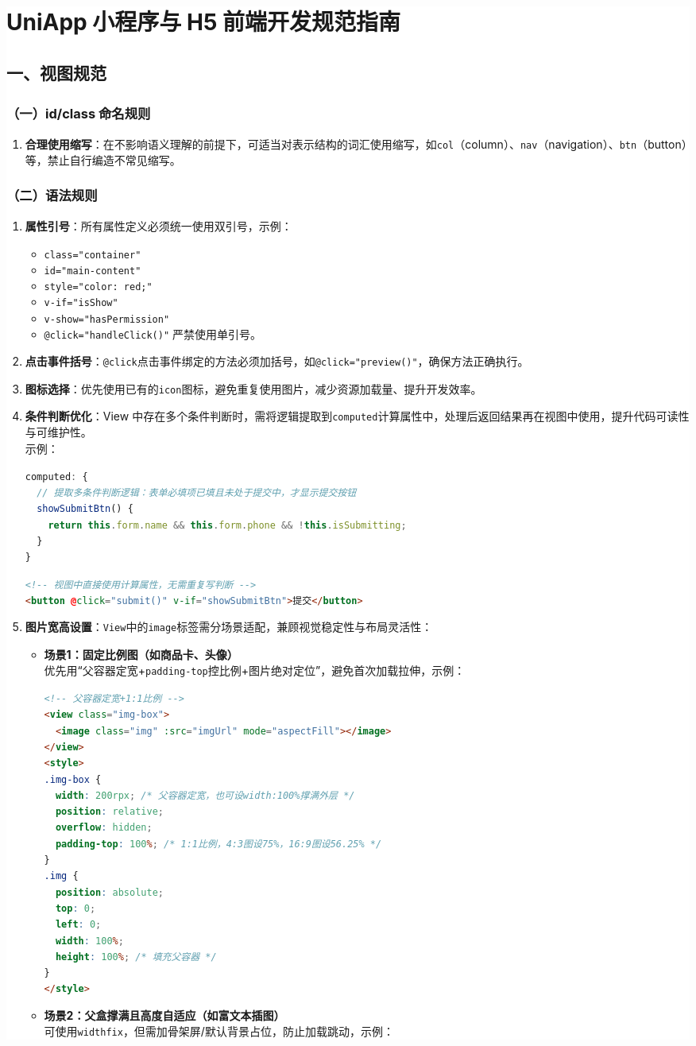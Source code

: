 # UniApp 小程序与 H5 前端开发规范指南
## 一、视图规范
### （一）id/class 命名规则
1. **合理使用缩写**：在不影响语义理解的前提下，可适当对表示结构的词汇使用缩写，如`col`（column）、`nav`（navigation）、`btn`（button）等，禁止自行编造不常见缩写。


### （二）语法规则
1. **属性引号**：所有属性定义必须统一使用双引号，示例：
   - `class="container"`
   - `id="main-content"`
   - `style="color: red;"`
   - `v-if="isShow"`
   - `v-show="hasPermission"`
   - `@click="handleClick()"`
   严禁使用单引号。

2. **点击事件括号**：`@click`点击事件绑定的方法必须加括号，如`@click="preview()"`，确保方法正确执行。

3. **图标选择**：优先使用已有的`icon`图标，避免重复使用图片，减少资源加载量、提升开发效率。

4. **条件判断优化**：View 中存在多个条件判断时，需将逻辑提取到`computed`计算属性中，处理后返回结果再在视图中使用，提升代码可读性与可维护性。  
   示例：
   ```javascript
   computed: {
     // 提取多条件判断逻辑：表单必填项已填且未处于提交中，才显示提交按钮
     showSubmitBtn() {
       return this.form.name && this.form.phone && !this.isSubmitting;
     }
   }
   ```
   ```html
   <!-- 视图中直接使用计算属性，无需重复写判断 -->
   <button @click="submit()" v-if="showSubmitBtn">提交</button>
   ```

5. **图片宽高设置**：`View`中的`image`标签需分场景适配，兼顾视觉稳定性与布局灵活性：
   - **场景1：固定比例图（如商品卡、头像）**  
     优先用“父容器定宽+`padding-top`控比例+图片绝对定位”，避免首次加载拉伸，示例：
     ```html
     <!-- 父容器定宽+1:1比例 -->
     <view class="img-box">
       <image class="img" :src="imgUrl" mode="aspectFill"></image>
     </view>
     <style>
     .img-box {
       width: 200rpx; /* 父容器定宽，也可设width:100%撑满外层 */
       position: relative;
       overflow: hidden;
       padding-top: 100%; /* 1:1比例，4:3图设75%，16:9图设56.25% */
     }
     .img {
       position: absolute;
       top: 0; 
       left: 0;
       width: 100%; 
       height: 100%; /* 填充父容器 */
     }
     </style>
     ```
   - **场景2：父盒撑满且高度自适应（如富文本插图）**  
     可使用`widthfix`，但需加骨架屏/默认背景占位，防止加载跳动，示例：
     ```html